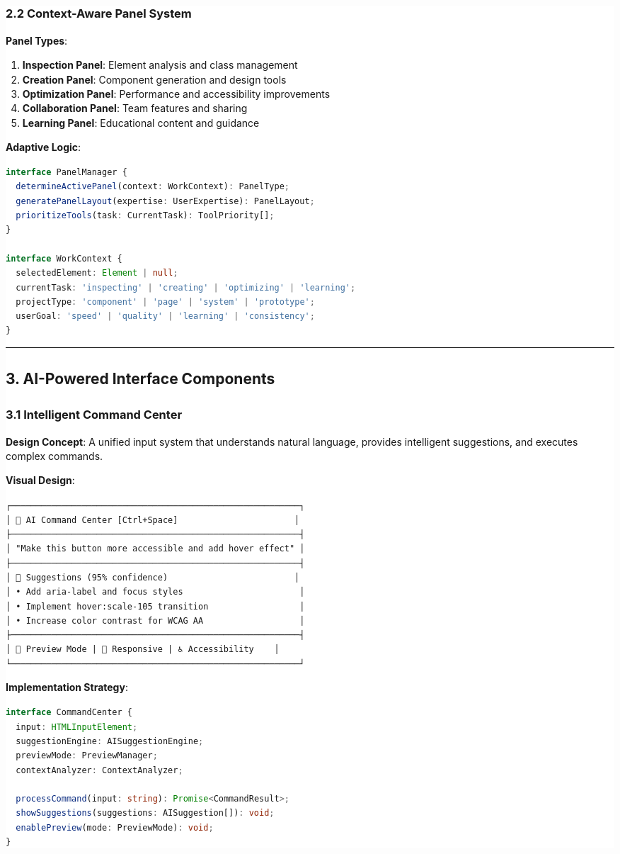 ### 2.2 Context-Aware Panel System

**Panel Types**:
1. **Inspection Panel**: Element analysis and class management
2. **Creation Panel**: Component generation and design tools
3. **Optimization Panel**: Performance and accessibility improvements
4. **Collaboration Panel**: Team features and sharing
5. **Learning Panel**: Educational content and guidance

**Adaptive Logic**:
```typescript
interface PanelManager {
  determineActivePanel(context: WorkContext): PanelType;
  generatePanelLayout(expertise: UserExpertise): PanelLayout;
  prioritizeTools(task: CurrentTask): ToolPriority[];
}

interface WorkContext {
  selectedElement: Element | null;
  currentTask: 'inspecting' | 'creating' | 'optimizing' | 'learning';
  projectType: 'component' | 'page' | 'system' | 'prototype';
  userGoal: 'speed' | 'quality' | 'learning' | 'consistency';
}
```

---

## 3. AI-Powered Interface Components

### 3.1 Intelligent Command Center

**Design Concept**: A unified input system that understands natural language, provides intelligent suggestions, and executes complex commands.

**Visual Design**:
```
┌─────────────────────────────────────────────────────────┐
│ 🤖 AI Command Center [Ctrl+Space]                       │
├─────────────────────────────────────────────────────────┤
│ "Make this button more accessible and add hover effect" │
├─────────────────────────────────────────────────────────┤
│ 🎯 Suggestions (95% confidence)                         │
│ • Add aria-label and focus styles                       │
│ • Implement hover:scale-105 transition                  │
│ • Increase color contrast for WCAG AA                   │
├─────────────────────────────────────────────────────────┤
│ 🎨 Preview Mode | 📱 Responsive | ♿ Accessibility    │
└─────────────────────────────────────────────────────────┘
```

**Implementation Strategy**:
```typescript
interface CommandCenter {
  input: HTMLInputElement;
  suggestionEngine: AISuggestionEngine;
  previewMode: PreviewManager;
  contextAnalyzer: ContextAnalyzer;
  
  processCommand(input: string): Promise<CommandResult>;
  showSuggestions(suggestions: AISuggestion[]): void;
  enablePreview(mode: PreviewMode): void;
}
```
